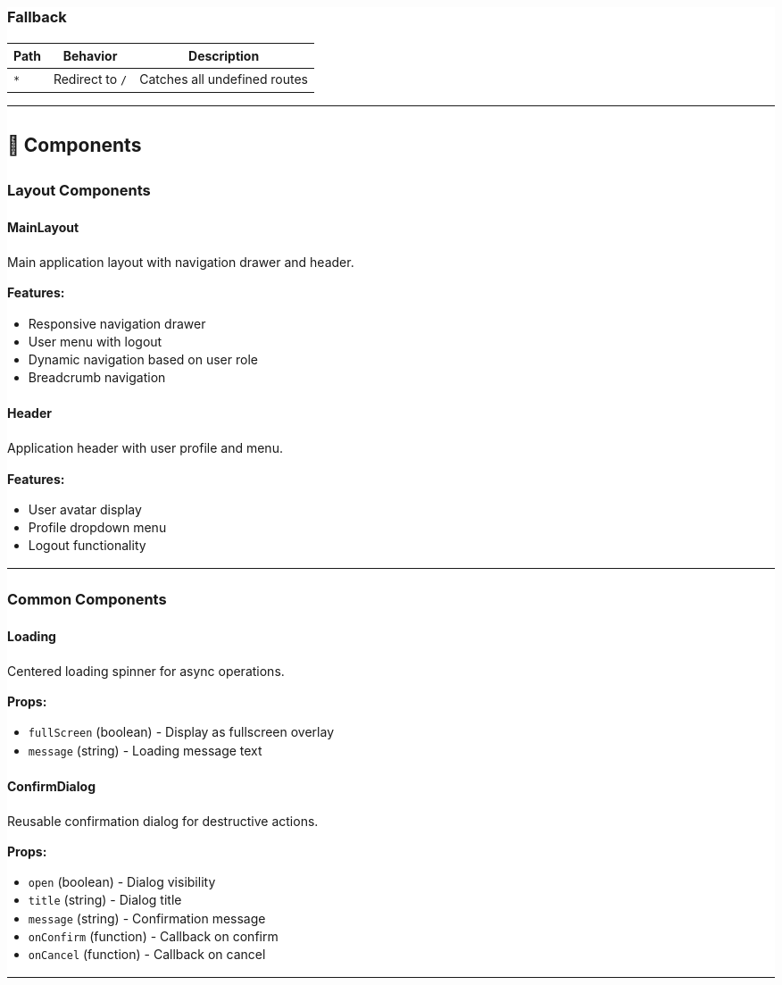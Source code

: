 ### Fallback

| Path | Behavior | Description |
|------|----------|-------------|
| `*` | Redirect to `/` | Catches all undefined routes |

---

## 🎨 Components

### Layout Components

#### MainLayout
Main application layout with navigation drawer and header.

**Features:**
- Responsive navigation drawer
- User menu with logout
- Dynamic navigation based on user role
- Breadcrumb navigation

#### Header
Application header with user profile and menu.

**Features:**
- User avatar display
- Profile dropdown menu
- Logout functionality

---

### Common Components

#### Loading
Centered loading spinner for async operations.

**Props:**
- `fullScreen` (boolean) - Display as fullscreen overlay
- `message` (string) - Loading message text

#### ConfirmDialog
Reusable confirmation dialog for destructive actions.

**Props:**
- `open` (boolean) - Dialog visibility
- `title` (string) - Dialog title
- `message` (string) - Confirmation message
- `onConfirm` (function) - Callback on confirm
- `onCancel` (function) - Callback on cancel

---
